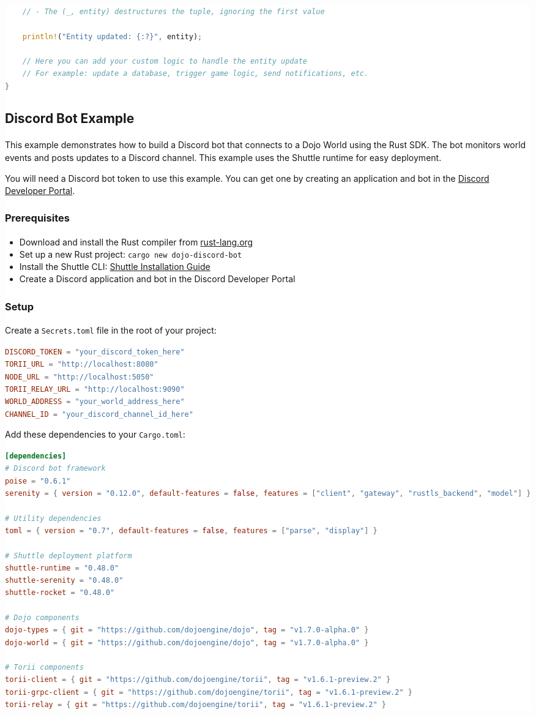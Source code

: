 ```rust
    // - The (_, entity) destructures the tuple, ignoring the first value

    println!("Entity updated: {:?}", entity);

    // Here you can add your custom logic to handle the entity update
    // For example: update a database, trigger game logic, send notifications, etc.
}
```

## Discord Bot Example

This example demonstrates how to build a Discord bot that connects to a Dojo World using the Rust SDK.
The bot monitors world events and posts updates to a Discord channel.
This example uses the Shuttle runtime for easy deployment.

You will need a Discord bot token to use this example.
You can get one by creating an application and bot in the [Discord Developer Portal](https://discord.com/developers/applications).

### Prerequisites

- Download and install the Rust compiler from [rust-lang.org](https://rustup.rs/)
- Set up a new Rust project: `cargo new dojo-discord-bot`
- Install the Shuttle CLI: [Shuttle Installation Guide](https://docs.shuttle.rs/getting-started/installation)
- Create a Discord application and bot in the Discord Developer Portal

### Setup

Create a `Secrets.toml` file in the root of your project:

```toml
DISCORD_TOKEN = "your_discord_token_here"
TORII_URL = "http://localhost:8080"
NODE_URL = "http://localhost:5050"
TORII_RELAY_URL = "http://localhost:9090"
WORLD_ADDRESS = "your_world_address_here"
CHANNEL_ID = "your_discord_channel_id_here"
```

Add these dependencies to your `Cargo.toml`:

```toml
[dependencies]
# Discord bot framework
poise = "0.6.1"
serenity = { version = "0.12.0", default-features = false, features = ["client", "gateway", "rustls_backend", "model"] }

# Utility dependencies
toml = { version = "0.7", default-features = false, features = ["parse", "display"] }

# Shuttle deployment platform
shuttle-runtime = "0.48.0"
shuttle-serenity = "0.48.0"
shuttle-rocket = "0.48.0"

# Dojo components
dojo-types = { git = "https://github.com/dojoengine/dojo", tag = "v1.7.0-alpha.0" }
dojo-world = { git = "https://github.com/dojoengine/dojo", tag = "v1.7.0-alpha.0" }

# Torii components
torii-client = { git = "https://github.com/dojoengine/torii", tag = "v1.6.1-preview.2" }
torii-grpc-client = { git = "https://github.com/dojoengine/torii", tag = "v1.6.1-preview.2" }
torii-relay = { git = "https://github.com/dojoengine/torii", tag = "v1.6.1-preview.2" }
```